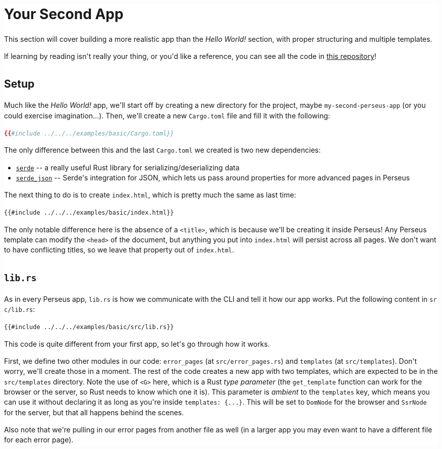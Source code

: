 # Your Second App

This section will cover building a more realistic app than the *Hello World!* section, with proper structuring and multiple templates.

If learning by reading isn't really your thing, or you'd like a reference, you can see all the code in [this repository](https://github.com/arctic-hen7/perseus/tree/main/examples/basic)!

## Setup

Much like the *Hello World!* app, we'll start off by creating a new directory for the project, maybe `my-second-perseus-app` (or you could exercise imagination...). Then, we'll create a new `Cargo.toml` file and fill it with the following:

```toml
{{#include ../../../examples/basic/Cargo.toml}}
```

The only difference between this and the last `Cargo.toml` we created is two new dependencies:

- [`serde`](https://serde.rs) -- a really useful Rust library for serializing/deserializing data
- [`serde_json`](https://github.com/serde-rs/json) -- Serde's integration for JSON, which lets us pass around properties for more advanced pages in Perseus

The next thing to do is to create `index.html`, which is pretty much the same as last time:

```html
{{#include ../../../examples/basic/index.html}}
```

The only notable difference here is the absence of a `<title>`, which is because we'll be creating it inside Perseus! Any Perseus template can modify the `<head>` of the document, but anything you put into `index.html` will persist across all pages. We don't want to have conflicting titles, so we leave that property out of `index.html`.

## `lib.rs`

As in every Perseus app, `lib.rs` is how we communicate with the CLI and tell it how our app works. Put the following content in `src/lib.rs`:

```rust,no_playground,no_run
{{#include ../../../examples/basic/src/lib.rs}}
```

This code is quite different from your first app, so let's go through how it works.

First, we define two other modules in our code: `error_pages` (at `src/error_pages.rs`) and `templates` (at `src/templates`). Don't worry, we'll create those in a moment. The rest of the code creates a new app with two templates, which are expected to be in the `src/templates` directory. Note the use of `<G>` here, which is a Rust *type parameter* (the `get_template` function can work for the browser or the server, so Rust needs to know which one it is). This parameter is *ambient* to the `templates` key, which means you can use it without declaring it as long as you're inside `templates: {...}`. This will be set to `DomNode` for the browser and `SsrNode` for the server, but that all happens behind the scenes.

Also note that we're pulling in our error pages from another file as well (in a larger app you may even want to have a different file for each error page).
